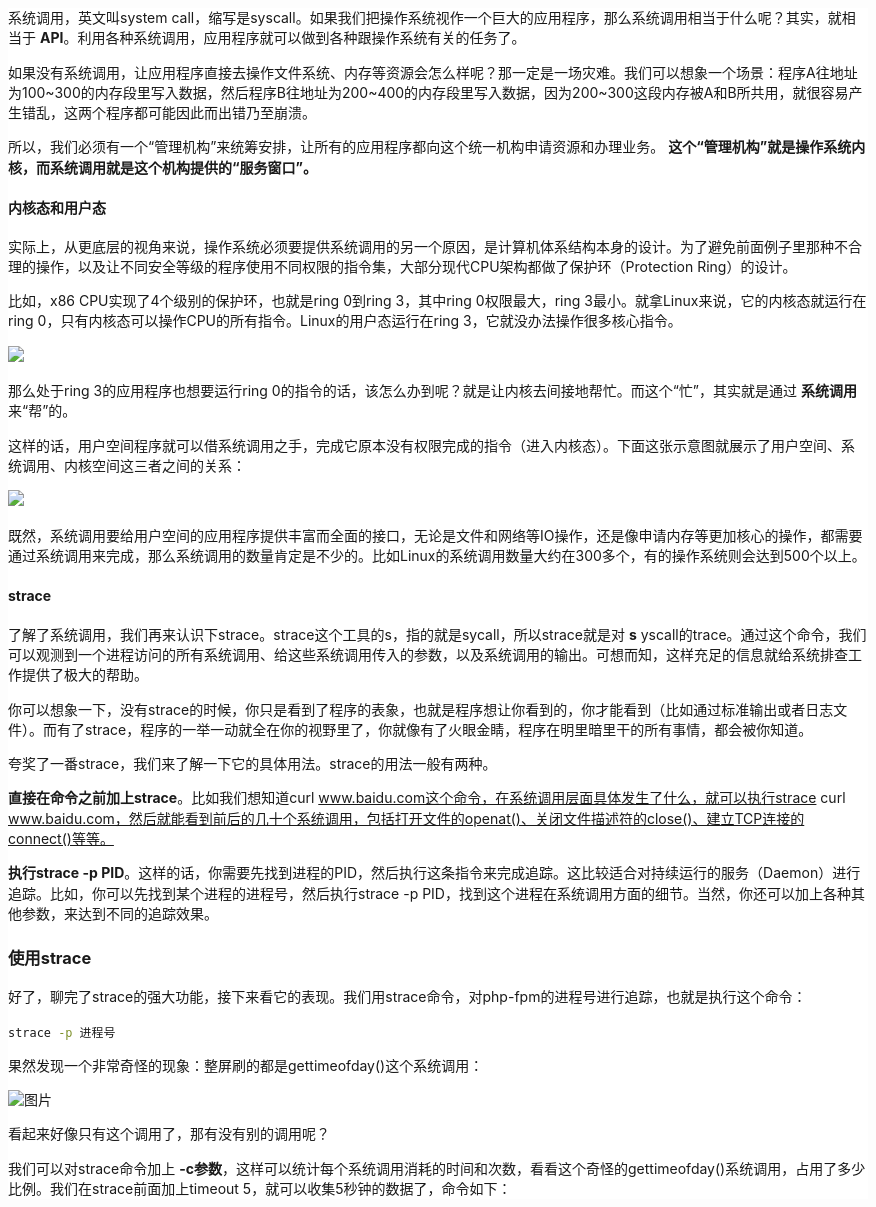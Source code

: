 系统调用，英文叫system call，缩写是syscall。如果我们把操作系统视作一个巨大的应用程序，那么系统调用相当于什么呢？其实，就相当于 **API**。利用各种系统调用，应用程序就可以做到各种跟操作系统有关的任务了。

如果没有系统调用，让应用程序直接去操作文件系统、内存等资源会怎么样呢？那一定是一场灾难。我们可以想象一个场景：程序A往地址为100~300的内存段里写入数据，然后程序B往地址为200~400的内存段里写入数据，因为200~300这段内存被A和B所共用，就很容易产生错乱，这两个程序都可能因此而出错乃至崩溃。

所以，我们必须有一个“管理机构”来统筹安排，让所有的应用程序都向这个统一机构申请资源和办理业务。 **这个“管理机构”就是操作系统内核，而系统调用就是这个机构提供的“服务窗口”。**

#### 内核态和用户态

实际上，从更底层的视角来说，操作系统必须要提供系统调用的另一个原因，是计算机体系结构本身的设计。为了避免前面例子里那种不合理的操作，以及让不同安全等级的程序使用不同权限的指令集，大部分现代CPU架构都做了保护环（Protection Ring）的设计。

比如，x86 CPU实现了4个级别的保护环，也就是ring 0到ring 3，其中ring 0权限最大，ring 3最小。就拿Linux来说，它的内核态就运行在ring 0，只有内核态可以操作CPU的所有指令。Linux的用户态运行在ring 3，它就没办法操作很多核心指令。

![](https://static001.geekbang.org/resource/image/49/b1/4987376b66aa6ee0cf56a911952073b1.jpg?wh=1455x757)

那么处于ring 3的应用程序也想要运行ring 0的指令的话，该怎么办到呢？就是让内核去间接地帮忙。而这个“忙”，其实就是通过 **系统调用** 来“帮”的。

这样的话，用户空间程序就可以借系统调用之手，完成它原本没有权限完成的指令（进入内核态）。下面这张示意图就展示了用户空间、系统调用、内核空间这三者之间的关系：

![](https://static001.geekbang.org/resource/image/fe/e4/fe8161ea9f07ec7c8b8ba87d412b47e4.jpg?wh=2000x760)

既然，系统调用要给用户空间的应用程序提供丰富而全面的接口，无论是文件和网络等IO操作，还是像申请内存等更加核心的操作，都需要通过系统调用来完成，那么系统调用的数量肯定是不少的。比如Linux的系统调用数量大约在300多个，有的操作系统则会达到500个以上。

#### strace

了解了系统调用，我们再来认识下strace。strace这个工具的s，指的就是sycall，所以strace就是对 **s** yscall的trace。通过这个命令，我们可以观测到一个进程访问的所有系统调用、给这些系统调用传入的参数，以及系统调用的输出。可想而知，这样充足的信息就给系统排查工作提供了极大的帮助。

你可以想象一下，没有strace的时候，你只是看到了程序的表象，也就是程序想让你看到的，你才能看到（比如通过标准输出或者日志文件）。而有了strace，程序的一举一动就全在你的视野里了，你就像有了火眼金睛，程序在明里暗里干的所有事情，都会被你知道。

夸奖了一番strace，我们来了解一下它的具体用法。strace的用法一般有两种。

**直接在命令之前加上strace**。比如我们想知道curl www.baidu.com这个命令，在系统调用层面具体发生了什么，就可以执行strace curl www.baidu.com，然后就能看到前后的几十个系统调用，包括打开文件的openat()、关闭文件描述符的close()、建立TCP连接的connect()等等。

**执行strace -p PID**。这样的话，你需要先找到进程的PID，然后执行这条指令来完成追踪。这比较适合对持续运行的服务（Daemon）进行追踪。比如，你可以先找到某个进程的进程号，然后执行strace -p PID，找到这个进程在系统调用方面的细节。当然，你还可以加上各种其他参数，来达到不同的追踪效果。

### 使用strace

好了，聊完了strace的强大功能，接下来看它的表现。我们用strace命令，对php-fpm的进程号进行追踪，也就是执行这个命令：

```bash
strace -p 进程号

```

果然发现一个非常奇怪的现象：整屏刷的都是gettimeofday()这个系统调用：

![图片](https://static001.geekbang.org/resource/image/c9/9b/c934deec032f2442114da949d05eb89b.png?wh=338x439)

看起来好像只有这个调用了，那有没有别的调用呢？

我们可以对strace命令加上 **-c参数**，这样可以统计每个系统调用消耗的时间和次数，看看这个奇怪的gettimeofday()系统调用，占用了多少比例。我们在strace前面加上timeout 5，就可以收集5秒钟的数据了，命令如下：
